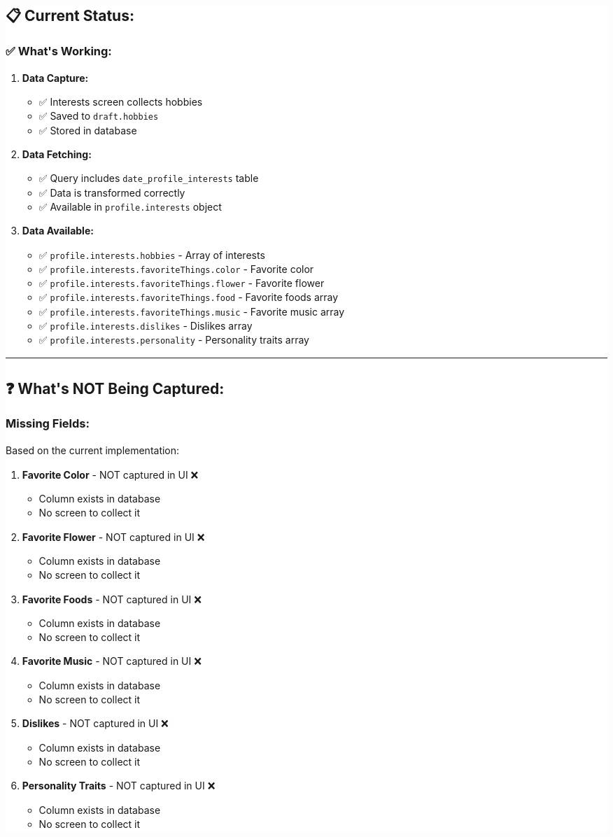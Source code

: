 
## 📋 **Current Status:**

### ✅ **What's Working:**

1. **Data Capture:**
   - ✅ Interests screen collects hobbies
   - ✅ Saved to `draft.hobbies`
   - ✅ Stored in database

2. **Data Fetching:**
   - ✅ Query includes `date_profile_interests` table
   - ✅ Data is transformed correctly
   - ✅ Available in `profile.interests` object

3. **Data Available:**
   - ✅ `profile.interests.hobbies` - Array of interests
   - ✅ `profile.interests.favoriteThings.color` - Favorite color
   - ✅ `profile.interests.favoriteThings.flower` - Favorite flower
   - ✅ `profile.interests.favoriteThings.food` - Favorite foods array
   - ✅ `profile.interests.favoriteThings.music` - Favorite music array
   - ✅ `profile.interests.dislikes` - Dislikes array
   - ✅ `profile.interests.personality` - Personality traits array

---

## ❓ **What's NOT Being Captured:**

### **Missing Fields:**

Based on the current implementation:

1. **Favorite Color** - NOT captured in UI ❌
   - Column exists in database
   - No screen to collect it

2. **Favorite Flower** - NOT captured in UI ❌
   - Column exists in database
   - No screen to collect it

3. **Favorite Foods** - NOT captured in UI ❌
   - Column exists in database
   - No screen to collect it

4. **Favorite Music** - NOT captured in UI ❌
   - Column exists in database
   - No screen to collect it

5. **Dislikes** - NOT captured in UI ❌
   - Column exists in database
   - No screen to collect it

6. **Personality Traits** - NOT captured in UI ❌
   - Column exists in database
   - No screen to collect it
